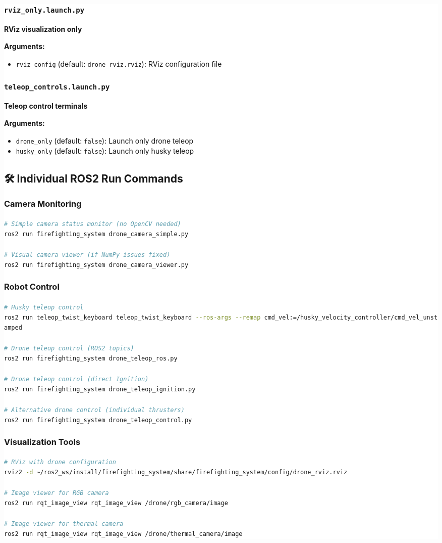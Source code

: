 ### `rviz_only.launch.py`
**RViz visualization only**

**Arguments:**
- `rviz_config` (default: `drone_rviz.rviz`): RViz configuration file

### `teleop_controls.launch.py`
**Teleop control terminals**

**Arguments:**
- `drone_only` (default: `false`): Launch only drone teleop
- `husky_only` (default: `false`): Launch only husky teleop

## 🛠️ Individual ROS2 Run Commands

### **Camera Monitoring**
```bash
# Simple camera status monitor (no OpenCV needed)
ros2 run firefighting_system drone_camera_simple.py

# Visual camera viewer (if NumPy issues fixed)
ros2 run firefighting_system drone_camera_viewer.py
```

### **Robot Control**
```bash
# Husky teleop control
ros2 run teleop_twist_keyboard teleop_twist_keyboard --ros-args --remap cmd_vel:=/husky_velocity_controller/cmd_vel_unstamped

# Drone teleop control (ROS2 topics)
ros2 run firefighting_system drone_teleop_ros.py

# Drone teleop control (direct Ignition)
ros2 run firefighting_system drone_teleop_ignition.py

# Alternative drone control (individual thrusters)
ros2 run firefighting_system drone_teleop_control.py
```

### **Visualization Tools**
```bash
# RViz with drone configuration
rviz2 -d ~/ros2_ws/install/firefighting_system/share/firefighting_system/config/drone_rviz.rviz

# Image viewer for RGB camera
ros2 run rqt_image_view rqt_image_view /drone/rgb_camera/image

# Image viewer for thermal camera
ros2 run rqt_image_view rqt_image_view /drone/thermal_camera/image
```
